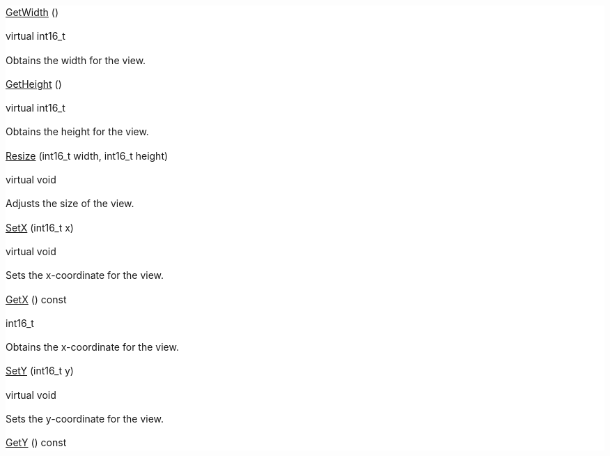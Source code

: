 <tr id="row1084377362165634"><td class="cellrowborder" valign="top" width="50%" headers="mcps1.1.3.1.1 "><p id="p1819116804165634"><a name="p1819116804165634"></a><a name="p1819116804165634"></a><a href="Graphic.md#ga90cf8cffb98d71c30d6fc1d118442dbd">GetWidth</a> ()</p>
</td>
<td class="cellrowborder" valign="top" width="50%" headers="mcps1.1.3.1.2 "><p id="p1486307619165634"><a name="p1486307619165634"></a><a name="p1486307619165634"></a>virtual int16_t </p>
<p id="p895277074165634"><a name="p895277074165634"></a><a name="p895277074165634"></a>Obtains the width for the view. </p>
</td>
</tr>
<tr id="row1155739467165634"><td class="cellrowborder" valign="top" width="50%" headers="mcps1.1.3.1.1 "><p id="p1313531313165634"><a name="p1313531313165634"></a><a name="p1313531313165634"></a><a href="Graphic.md#ga9b35f4603a561c7a9a29b023a022ac97">GetHeight</a> ()</p>
</td>
<td class="cellrowborder" valign="top" width="50%" headers="mcps1.1.3.1.2 "><p id="p731289998165634"><a name="p731289998165634"></a><a name="p731289998165634"></a>virtual int16_t </p>
<p id="p79256425165634"><a name="p79256425165634"></a><a name="p79256425165634"></a>Obtains the height for the view. </p>
</td>
</tr>
<tr id="row1808838592165634"><td class="cellrowborder" valign="top" width="50%" headers="mcps1.1.3.1.1 "><p id="p1766697049165634"><a name="p1766697049165634"></a><a name="p1766697049165634"></a><a href="Graphic.md#gae985b607d2f0701911778bf20d640ccd">Resize</a> (int16_t width, int16_t height)</p>
</td>
<td class="cellrowborder" valign="top" width="50%" headers="mcps1.1.3.1.2 "><p id="p1806662422165634"><a name="p1806662422165634"></a><a name="p1806662422165634"></a>virtual void </p>
<p id="p2006580959165634"><a name="p2006580959165634"></a><a name="p2006580959165634"></a>Adjusts the size of the view. </p>
</td>
</tr>
<tr id="row1473298086165634"><td class="cellrowborder" valign="top" width="50%" headers="mcps1.1.3.1.1 "><p id="p834887900165634"><a name="p834887900165634"></a><a name="p834887900165634"></a><a href="Graphic.md#gaded403626558d28e62bf5632ccbb24b5">SetX</a> (int16_t x)</p>
</td>
<td class="cellrowborder" valign="top" width="50%" headers="mcps1.1.3.1.2 "><p id="p778678111165634"><a name="p778678111165634"></a><a name="p778678111165634"></a>virtual void </p>
<p id="p1617922784165634"><a name="p1617922784165634"></a><a name="p1617922784165634"></a>Sets the x-coordinate for the view. </p>
</td>
</tr>
<tr id="row1139080699165634"><td class="cellrowborder" valign="top" width="50%" headers="mcps1.1.3.1.1 "><p id="p172119562165634"><a name="p172119562165634"></a><a name="p172119562165634"></a><a href="Graphic.md#ga89dc5f8fb1cb4b2259dc0439185359f1">GetX</a> () const</p>
</td>
<td class="cellrowborder" valign="top" width="50%" headers="mcps1.1.3.1.2 "><p id="p969986257165634"><a name="p969986257165634"></a><a name="p969986257165634"></a>int16_t </p>
<p id="p248981019165634"><a name="p248981019165634"></a><a name="p248981019165634"></a>Obtains the x-coordinate for the view. </p>
</td>
</tr>
<tr id="row1063666901165634"><td class="cellrowborder" valign="top" width="50%" headers="mcps1.1.3.1.1 "><p id="p1153614731165634"><a name="p1153614731165634"></a><a name="p1153614731165634"></a><a href="Graphic.md#gaaa8edc224cf1c7deb2724fb225960877">SetY</a> (int16_t y)</p>
</td>
<td class="cellrowborder" valign="top" width="50%" headers="mcps1.1.3.1.2 "><p id="p396804797165634"><a name="p396804797165634"></a><a name="p396804797165634"></a>virtual void </p>
<p id="p1320084988165634"><a name="p1320084988165634"></a><a name="p1320084988165634"></a>Sets the y-coordinate for the view. </p>
</td>
</tr>
<tr id="row1976668213165634"><td class="cellrowborder" valign="top" width="50%" headers="mcps1.1.3.1.1 "><p id="p639269742165634"><a name="p639269742165634"></a><a name="p639269742165634"></a><a href="Graphic.md#ga193619d649204b0e9bb854d3b30275c3">GetY</a> () const</p>
</td>